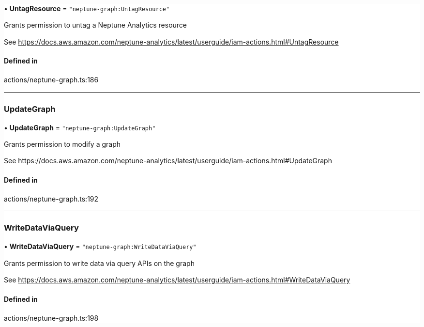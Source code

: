 • **UntagResource** = ``"neptune-graph:UntagResource"``

Grants permission to untag a Neptune Analytics resource

See https://docs.aws.amazon.com/neptune-analytics/latest/userguide/iam-actions.html#UntagResource

#### Defined in

actions/neptune-graph.ts:186

___

### UpdateGraph

• **UpdateGraph** = ``"neptune-graph:UpdateGraph"``

Grants permission to modify a graph

See https://docs.aws.amazon.com/neptune-analytics/latest/userguide/iam-actions.html#UpdateGraph

#### Defined in

actions/neptune-graph.ts:192

___

### WriteDataViaQuery

• **WriteDataViaQuery** = ``"neptune-graph:WriteDataViaQuery"``

Grants permission to write data via query APIs on the graph

See https://docs.aws.amazon.com/neptune-analytics/latest/userguide/iam-actions.html#WriteDataViaQuery

#### Defined in

actions/neptune-graph.ts:198

